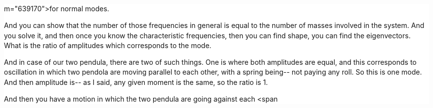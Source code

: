   m="639170">for</span> <span m="639350">normal</span> <span
  m="639440">modes.</span></p><p><span m="640510">And</span> <span
  m="640610">you</span> <span m="640670">can</span> <span m="640850">show</span>
  <span m="641210">that the</span> <span m="641390">number</span> <span
  m="641750">of</span> <span m="641900">those</span> <span
  m="642140">frequencies</span> <span m="642740">in</span> <span
  m="642860">general</span> <span m="643190">is</span> <span
  m="643340">equal</span> <span m="643640">to</span> <span m="643760">the</span>
  <span m="643820">number</span> <span m="644180">of</span> <span
  m="644330">masses</span> <span m="644840">involved</span> <span
  m="645320">in</span> <span m="645440">the</span> <span
  m="645530">system.</span> <span m="646400">And</span> <span
  m="646520">you</span> <span m="646610">solve</span> <span
  m="647000">it,</span> <span m="647570">and</span> <span m="647690">then</span>
  <span m="648740">once</span> <span m="649010">you</span> <span
  m="649130">know</span> <span m="649340">the</span> <span
  m="649820">characteristic</span> <span m="650540">frequencies,</span> <span
  m="651590">then</span> <span m="651830">you</span> <span m="651950">can</span>
  <span m="652160">find</span> <span m="653090">shape,</span> <span
  m="653540">you</span> <span m="653600">can</span> <span m="653750">find</span>
  <span m="653990">the</span> <span m="654110">eigenvectors.</span> <span
  m="655250">What</span> <span m="655400">is</span> <span m="655520">the</span>
  <span m="655640">ratio</span> <span m="656150">of</span> <span
  m="656360">amplitudes</span> <span m="657290">which</span> <span
  m="657440">corresponds</span> <span m="658160">to</span> <span
  m="658280">the</span> <span m="658430">mode.</span></p><p><span
  m="659510">And</span> <span m="659750">in</span> <span m="659900">case</span>
  <span m="660200">of</span> <span m="660380">our</span> <span
  m="660610">two</span> <span m="660770">pendula,</span> <span
  m="661370">there</span> <span m="661600">are</span> <span
  m="661790">two</span> <span m="662000">of</span> <span m="662150">such</span>
  <span m="662480">things.</span> <span m="662970">One</span> <span
  m="663620">is</span> <span m="663920">where</span> <span
  m="664220">both</span> <span m="664610">amplitudes</span> <span
  m="665170">are</span> <span m="665270">equal,</span> <span
  m="666500">and</span> <span m="666620">this</span> <span
  m="666770">corresponds</span> <span m="667430">to</span> <span
  m="668090">oscillation</span> <span m="668870">in</span> <span
  m="670050">which</span> <span m="670550">two</span> <span
  m="670730">pendola</span> <span m="671270">are</span> <span
  m="671390">moving</span> <span m="671810">parallel</span> <span
  m="672200">to</span> <span m="672350">each</span> <span
  m="672560">other,</span> <span m="673670">with</span> <span
  m="674000">a</span> <span m="674330">spring</span> <span
  m="674840">being--</span> <span m="675860">not</span> <span
  m="676010">paying</span> <span m="676710">any</span> <span
  m="677450">roll.</span> <span m="678350">So</span> <span
  m="678500">this</span> <span m="678710">is</span> <span m="679010">one</span>
  <span m="679230">mode.</span> <span m="679490">And</span> <span
  m="679610">then</span> <span m="680120">amplitude</span> <span
  m="680690">is--</span> <span m="681570">as</span> <span m="681650">I</span>
  <span m="681710">said,</span> <span m="682080">any</span> <span
  m="682190">given</span> <span m="682430">moment</span> <span
  m="682730">is</span> <span m="682820">the</span> <span m="682910">same,</span>
  <span m="683360">so</span> <span m="683510">the</span> <span
  m="683630">ratio</span> <span m="683930">is</span> <span
  m="684090">1.</span></p><p><span m="685070">And</span> <span
  m="685220">then</span> <span m="685370">you</span> <span
  m="685490">have</span> <span m="685730">a</span> <span
  m="686180">motion</span> <span m="686600">in</span> <span
  m="686750">which</span> <span m="686930">the</span> <span
  m="688110">two</span> <span m="688480">pendula</span> <span
  m="688800">are</span> <span m="689090">going</span> <span
  m="689390">against</span> <span m="689840">each</span> <span
